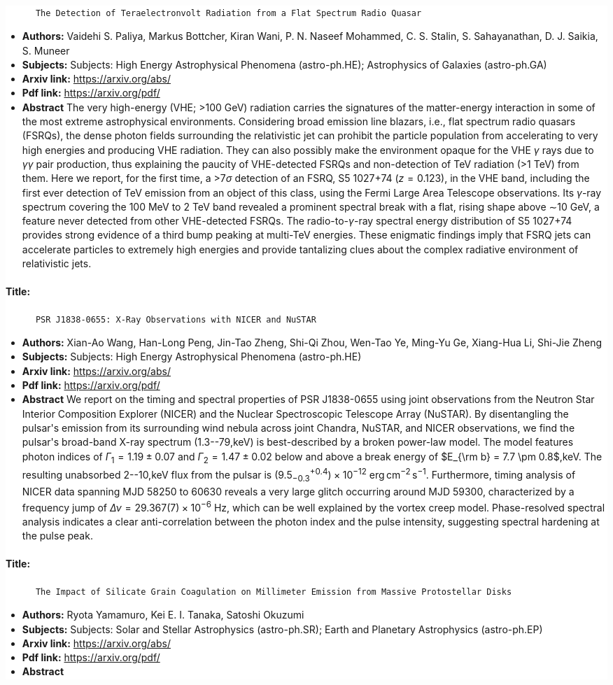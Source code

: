           The Detection of Teraelectronvolt Radiation from a Flat Spectrum Radio Quasar
 - **Authors:** Vaidehi S. Paliya, Markus Bottcher, Kiran Wani, P. N. Naseef Mohammed, C. S. Stalin, S. Sahayanathan, D. J. Saikia, S. Muneer
 - **Subjects:** Subjects:
High Energy Astrophysical Phenomena (astro-ph.HE); Astrophysics of Galaxies (astro-ph.GA)
 - **Arxiv link:** https://arxiv.org/abs/
 - **Pdf link:** https://arxiv.org/pdf/
 - **Abstract**
 The very high-energy (VHE; $>$100 GeV) radiation carries the signatures of the matter-energy interaction in some of the most extreme astrophysical environments. Considering broad emission line blazars, i.e., flat spectrum radio quasars (FSRQs), the dense photon fields surrounding the relativistic jet can prohibit the particle population from accelerating to very high energies and producing VHE radiation. They can also possibly make the environment opaque for the VHE $\gamma$ rays due to $\gamma\gamma$ pair production, thus explaining the paucity of VHE-detected FSRQs and non-detection of TeV radiation ($>$1 TeV) from them. Here we report, for the first time, a $>$7$\sigma$ detection of an FSRQ, S5 1027+74 ($z=0.123$), in the VHE band, including the first ever detection of TeV emission from an object of this class, using the Fermi Large Area Telescope observations. Its $\gamma$-ray spectrum covering the 100 MeV to 2 TeV band revealed a prominent spectral break with a flat, rising shape above $\sim$10 GeV, a feature never detected from other VHE-detected FSRQs. The radio-to-$\gamma$-ray spectral energy distribution of S5 1027+74 provides strong evidence of a third bump peaking at multi-TeV energies. These enigmatic findings imply that FSRQ jets can accelerate particles to extremely high energies and provide tantalizing clues about the complex radiative environment of relativistic jets.
#### Title:
          PSR J1838-0655: X-Ray Observations with NICER and NuSTAR
 - **Authors:** Xian-Ao Wang, Han-Long Peng, Jin-Tao Zheng, Shi-Qi Zhou, Wen-Tao Ye, Ming-Yu Ge, Xiang-Hua Li, Shi-Jie Zheng
 - **Subjects:** Subjects:
High Energy Astrophysical Phenomena (astro-ph.HE)
 - **Arxiv link:** https://arxiv.org/abs/
 - **Pdf link:** https://arxiv.org/pdf/
 - **Abstract**
 We report on the timing and spectral properties of PSR J1838-0655 using joint observations from the Neutron Star Interior Composition Explorer (NICER) and the Nuclear Spectroscopic Telescope Array (NuSTAR). By disentangling the pulsar's emission from its surrounding wind nebula across joint Chandra, NuSTAR, and NICER observations, we find the pulsar's broad-band X-ray spectrum (1.3--79\,keV) is best-described by a broken power-law model. The model features photon indices of $\Gamma_1 = 1.19 \pm 0.07$ and $\Gamma_2 = 1.47 \pm 0.02$ below and above a break energy of $E_{\rm b} = 7.7 \pm 0.8$\,keV. The resulting unabsorbed 2--10\,keV flux from the pulsar is $(9.5^{+0.4}_{-0.3}) \times 10^{-12}~\mathrm{erg\,cm^{-2}\,s^{-1}}$. Furthermore, timing analysis of NICER data spanning MJD 58250 to 60630 reveals a very large glitch occurring around MJD 59300, characterized by a frequency jump of $\Delta \nu = 29.367(7) \times 10^{-6}$ Hz, which can be well explained by the vortex creep model. Phase-resolved spectral analysis indicates a clear anti-correlation between the photon index and the pulse intensity, suggesting spectral hardening at the pulse peak.
#### Title:
          The Impact of Silicate Grain Coagulation on Millimeter Emission from Massive Protostellar Disks
 - **Authors:** Ryota Yamamuro, Kei E. I. Tanaka, Satoshi Okuzumi
 - **Subjects:** Subjects:
Solar and Stellar Astrophysics (astro-ph.SR); Earth and Planetary Astrophysics (astro-ph.EP)
 - **Arxiv link:** https://arxiv.org/abs/
 - **Pdf link:** https://arxiv.org/pdf/
 - **Abstract**